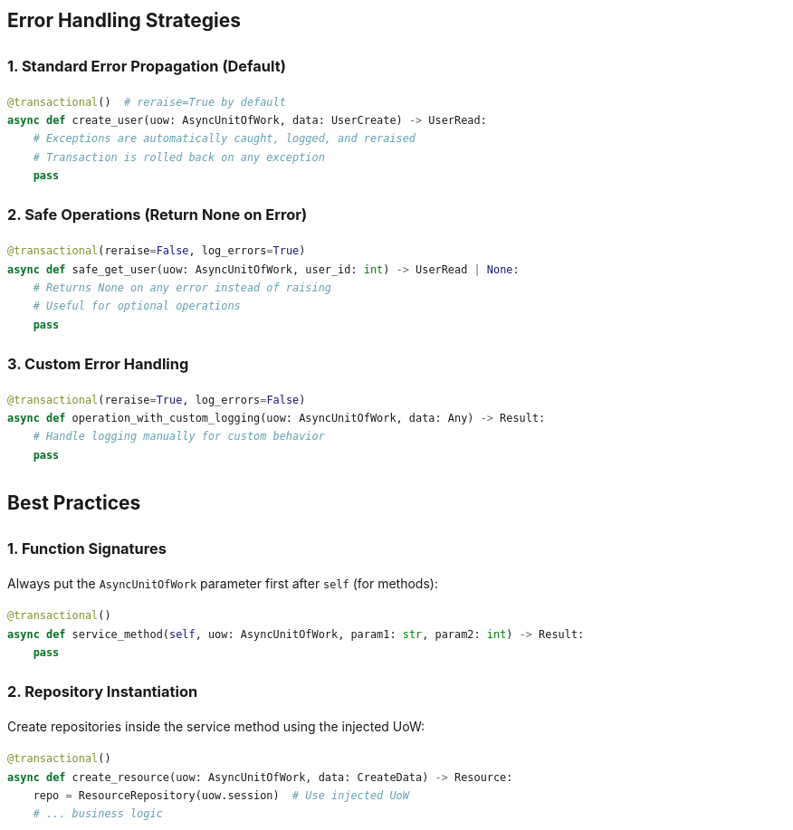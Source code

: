 ## Error Handling Strategies

### 1. Standard Error Propagation (Default)

```python
@transactional()  # reraise=True by default
async def create_user(uow: AsyncUnitOfWork, data: UserCreate) -> UserRead:
    # Exceptions are automatically caught, logged, and reraised
    # Transaction is rolled back on any exception
    pass
```

### 2. Safe Operations (Return None on Error)

```python
@transactional(reraise=False, log_errors=True)
async def safe_get_user(uow: AsyncUnitOfWork, user_id: int) -> UserRead | None:
    # Returns None on any error instead of raising
    # Useful for optional operations
    pass
```

### 3. Custom Error Handling

```python
@transactional(reraise=True, log_errors=False)
async def operation_with_custom_logging(uow: AsyncUnitOfWork, data: Any) -> Result:
    # Handle logging manually for custom behavior
    pass
```

## Best Practices

### 1. Function Signatures

Always put the `AsyncUnitOfWork` parameter first after `self` (for methods):

```python
@transactional()
async def service_method(self, uow: AsyncUnitOfWork, param1: str, param2: int) -> Result:
    pass
```

### 2. Repository Instantiation

Create repositories inside the service method using the injected UoW:

```python
@transactional()
async def create_resource(uow: AsyncUnitOfWork, data: CreateData) -> Resource:
    repo = ResourceRepository(uow.session)  # Use injected UoW
    # ... business logic
```
